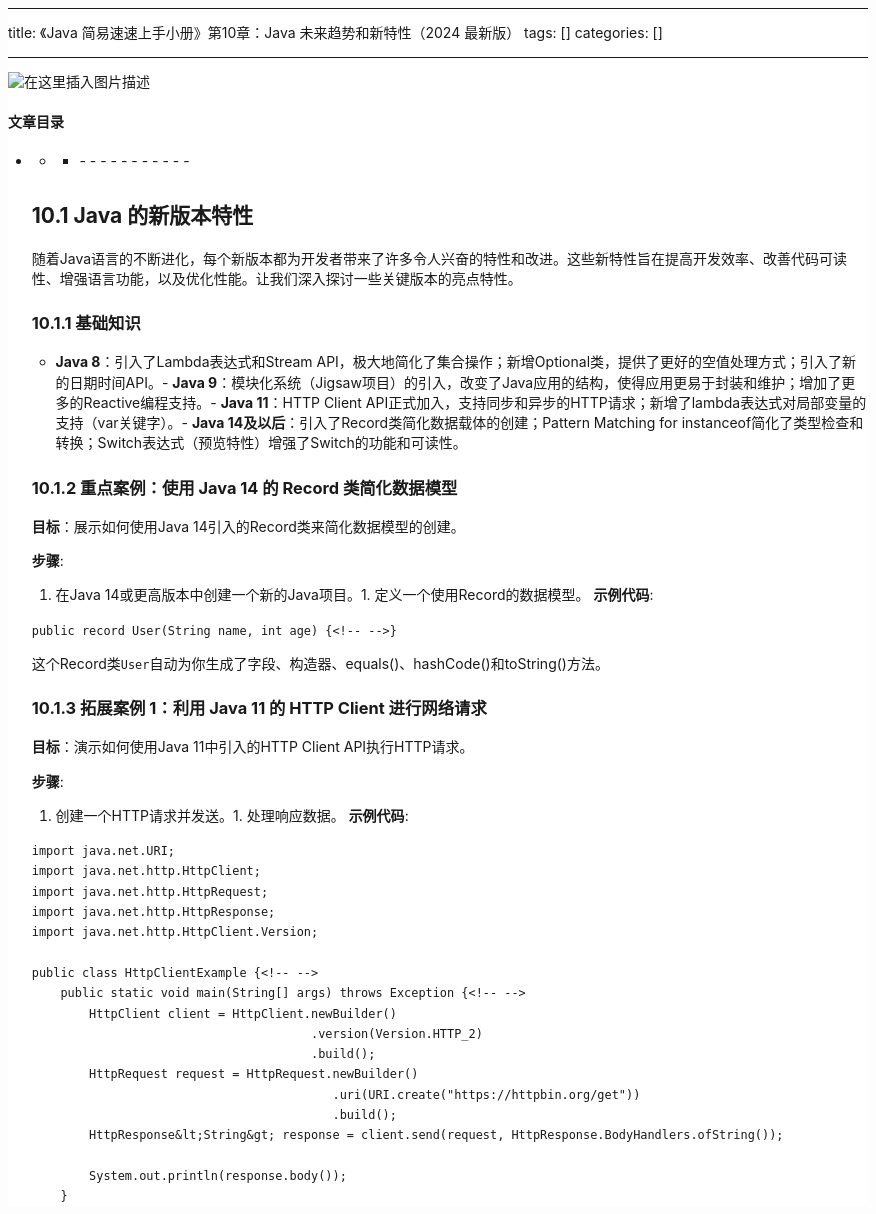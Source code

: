 
--- 
title:  《Java 简易速速上手小册》第10章：Java 未来趋势和新特性（2024 最新版） 
tags: []
categories: [] 

---
<img src="https://img-blog.csdnimg.cn/direct/e8c0ab584b2340debcd6de2ccdceed62.png#pic_center" alt="在这里插入图片描述">



#### 文章目录
- - <ul><li>- - - - - - - - - - - 


## 10.1 Java 的新版本特性

随着Java语言的不断进化，每个新版本都为开发者带来了许多令人兴奋的特性和改进。这些新特性旨在提高开发效率、改善代码可读性、增强语言功能，以及优化性能。让我们深入探讨一些关键版本的亮点特性。

### 10.1.1 基础知识
- **Java 8**：引入了Lambda表达式和Stream API，极大地简化了集合操作；新增Optional类，提供了更好的空值处理方式；引入了新的日期时间API。- **Java 9**：模块化系统（Jigsaw项目）的引入，改变了Java应用的结构，使得应用更易于封装和维护；增加了更多的Reactive编程支持。- **Java 11**：HTTP Client API正式加入，支持同步和异步的HTTP请求；新增了lambda表达式对局部变量的支持（var关键字）。- **Java 14及以后**：引入了Record类简化数据载体的创建；Pattern Matching for instanceof简化了类型检查和转换；Switch表达式（预览特性）增强了Switch的功能和可读性。
### 10.1.2 重点案例：使用 Java 14 的 Record 类简化数据模型

**目标**：展示如何使用Java 14引入的Record类来简化数据模型的创建。

**步骤**:
1. 在Java 14或更高版本中创建一个新的Java项目。1. 定义一个使用Record的数据模型。
**示例代码**:

```
public record User(String name, int age) {<!-- -->}

```

这个Record类`User`自动为你生成了字段、构造器、equals()、hashCode()和toString()方法。

### 10.1.3 拓展案例 1：利用 Java 11 的 HTTP Client 进行网络请求

**目标**：演示如何使用Java 11中引入的HTTP Client API执行HTTP请求。

**步骤**:
1. 创建一个HTTP请求并发送。1. 处理响应数据。
**示例代码**:

```
import java.net.URI;
import java.net.http.HttpClient;
import java.net.http.HttpRequest;
import java.net.http.HttpResponse;
import java.net.http.HttpClient.Version;

public class HttpClientExample {<!-- -->
    public static void main(String[] args) throws Exception {<!-- -->
        HttpClient client = HttpClient.newBuilder()
                                       .version(Version.HTTP_2)
                                       .build();
        HttpRequest request = HttpRequest.newBuilder()
                                          .uri(URI.create("https://httpbin.org/get"))
                                          .build();
        HttpResponse&lt;String&gt; response = client.send(request, HttpResponse.BodyHandlers.ofString());

        System.out.println(response.body());
    }
```